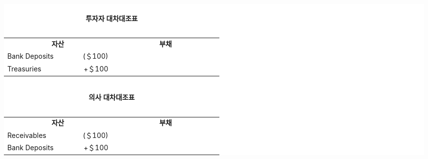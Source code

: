 </table>



<table>
    <caption>
        <h4>
            투자자 대차대조표
    	</h4>
    </caption>
    <colgroup>
        <col style="width:35%">
        <col style="width:15%">
        <col style="width:35%">
        <col style="width:15%">
    </colgroup>
    <tr style="background-color:whitd">
        <td style="text-align:center" colspan=2><b>자산</b></td> 
        <td style="text-align:center" colspan=2><b>부채</b></td> 
    </tr>
    <tr style="background-color:white">
        <td>Bank Deposits</td>
        <td style="text-align:right">(＄100)</td>
        <td></td>
        <td></td>
    </tr>
    <tr style="background-color:white">
        <td>Treasuries</td>
        <td style="text-align:right">+＄100</td>
        <td></td>
        <td></td>
    </tr>
</table>



<table>
    <caption>
        <h4>
            의사 대차대조표
    	</h4>
    </caption>
    <colgroup>
        <col style="width:35%">
        <col style="width:15%">
        <col style="width:35%">
        <col style="width:15%">
    </colgroup>
    <tr style="background-color:whitd">
        <td style="text-align:center" colspan=2><b>자산</b></td> 
        <td style="text-align:center" colspan=2><b>부채</b></td> 
    </tr>
    <tr style="background-color:white">
        <td>Receivables</td>
        <td style="text-align:right">(＄100)</td>
        <td></td>
        <td></td>
    </tr>
    <tr style="background-color:white">
        <td>Bank Deposits</td>
        <td style="text-align:right">+＄100</td>
        <td></td>
        <td></td>
    </tr>
</table>
